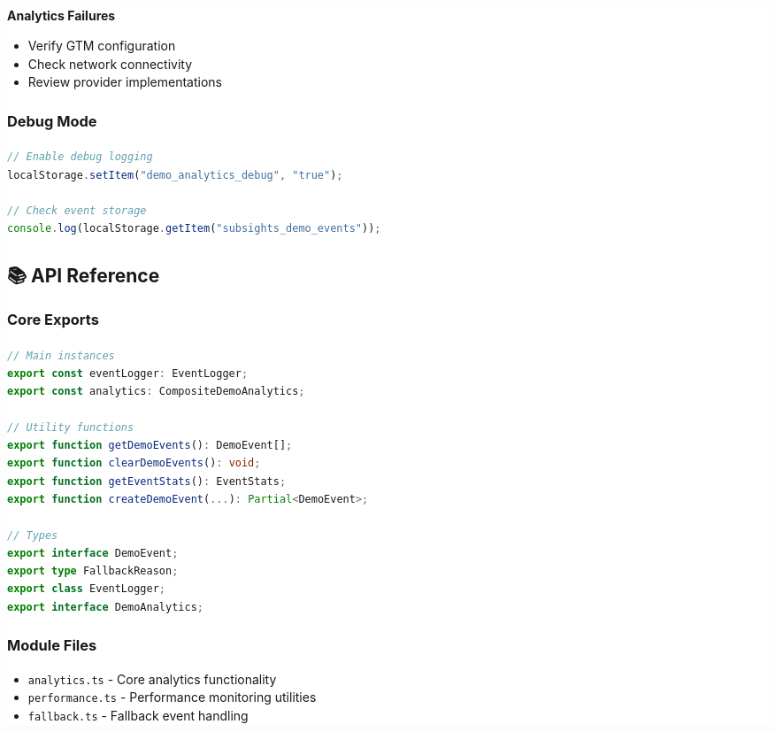 **Analytics Failures**
- Verify GTM configuration
- Check network connectivity
- Review provider implementations

### **Debug Mode**
```typescript
// Enable debug logging
localStorage.setItem("demo_analytics_debug", "true");

// Check event storage
console.log(localStorage.getItem("subsights_demo_events"));
```

## 📚 API Reference

### **Core Exports**

```typescript
// Main instances
export const eventLogger: EventLogger;
export const analytics: CompositeDemoAnalytics;

// Utility functions
export function getDemoEvents(): DemoEvent[];
export function clearDemoEvents(): void;
export function getEventStats(): EventStats;
export function createDemoEvent(...): Partial<DemoEvent>;

// Types
export interface DemoEvent;
export type FallbackReason;
export class EventLogger;
export interface DemoAnalytics;
```

### **Module Files**
- `analytics.ts` - Core analytics functionality
- `performance.ts` - Performance monitoring utilities
- `fallback.ts` - Fallback event handling
